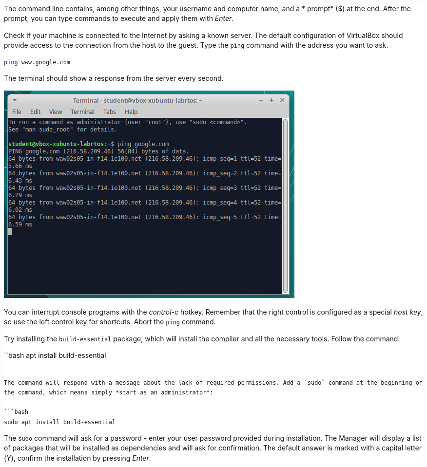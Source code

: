 The command line contains, among other things, your username and computer name, and a * prompt* ($) at the end. After the prompt, you can type commands to execute and apply them with *Enter*.

Check if your machine is connected to the Internet by asking a known server. The default configuration of VirtualBox should provide access to the connection from the host to the guest. Type the `ping` command with the address you want to ask.

```bash
ping www.google.com
```

The terminal should show a response from the server every second.

![Terminal Emulator](../images/lab_01_xubuntu_ping.png)

You can interrupt console programs with the *control-c* hotkey. Remember that the right control is configured as a special *host key*, so use the left control key for shortcuts. Abort the `ping` command.

Try installing the `build-essential` package, which will install the compiler and all the necessary tools. Follow the command:

``bash
apt install build-essential
```

The command will respond with a message about the lack of required permissions. Add a `sudo` command at the beginning of the command, which means simply *start as an administrator*:

```bash
sudo apt install build-essential
```

The `sudo` command will ask for a password - enter your user password provided during installation. The Manager will display a list of packages that will be installed as dependencies and will ask for confirmation. The default answer is marked with a capital letter (*Y*), confirm the installation by pressing *Enter*.
